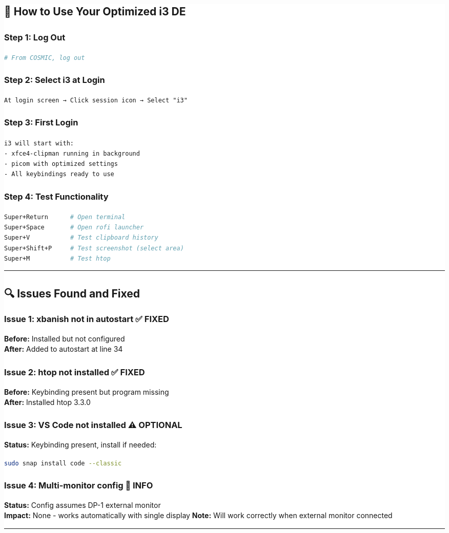 
## 🚀 How to Use Your Optimized i3 DE

### Step 1: Log Out
```bash
# From COSMIC, log out
```

### Step 2: Select i3 at Login
```
At login screen → Click session icon → Select "i3"
```

### Step 3: First Login
```
i3 will start with:
- xfce4-clipman running in background
- picom with optimized settings
- All keybindings ready to use
```

### Step 4: Test Functionality
```bash
Super+Return      # Open terminal
Super+Space       # Open rofi launcher
Super+V           # Test clipboard history
Super+Shift+P     # Test screenshot (select area)
Super+M           # Test htop
```

---

## 🔍 Issues Found and Fixed

### Issue 1: xbanish not in autostart ✅ FIXED
**Before:** Installed but not configured  
**After:** Added to autostart at line 34

### Issue 2: htop not installed ✅ FIXED  
**Before:** Keybinding present but program missing  
**After:** Installed htop 3.3.0

### Issue 3: VS Code not installed ⚠️ OPTIONAL
**Status:** Keybinding present, install if needed:
```bash
sudo snap install code --classic
```

### Issue 4: Multi-monitor config 📌 INFO
**Status:** Config assumes DP-1 external monitor  
**Impact:** None - works automatically with single display
**Note:** Will work correctly when external monitor connected

---